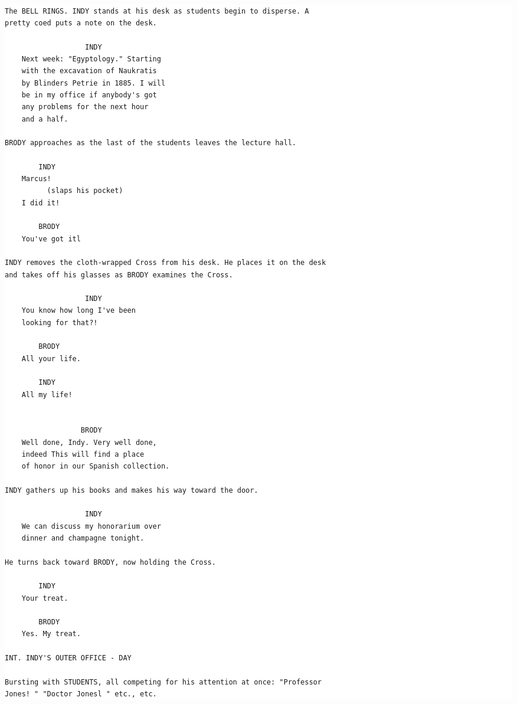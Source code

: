 	The BELL RINGS. INDY stands at his desk as students begin to disperse. A
	pretty coed puts a note on the desk.

		               INDY
		Next week: "Egyptology." Starting
		with the excavation of Naukratis
		by Blinders Petrie in 1885. I will
		be in my office if anybody's got
		any problems for the next hour
		and a half.

	BRODY approaches as the last of the students leaves the lecture hall.

			INDY
		Marcus!
		      (slaps his pocket)
		I did it!

			BRODY
		You've got itl

	INDY removes the cloth-wrapped Cross from his desk. He places it on the desk
	and takes off his glasses as BRODY examines the Cross.

		               INDY
		You know how long I've been
		looking for that?!

			BRODY
		All your life.

			INDY
		All my life!


 		              BRODY
		Well done, Indy. Very well done,
		indeed This will find a place
		of honor in our Spanish collection.

	INDY gathers up his books and makes his way toward the door.

		               INDY
		We can discuss my honorarium over
		dinner and champagne tonight.

	He turns back toward BRODY, now holding the Cross.

			INDY
		Your treat.

			BRODY
		Yes. My treat.

	INT. INDY'S OUTER OFFICE - DAY

	Bursting with STUDENTS, all competing for his attention at once: "Professor
	Jones! " "Doctor Jonesl " etc., etc.
